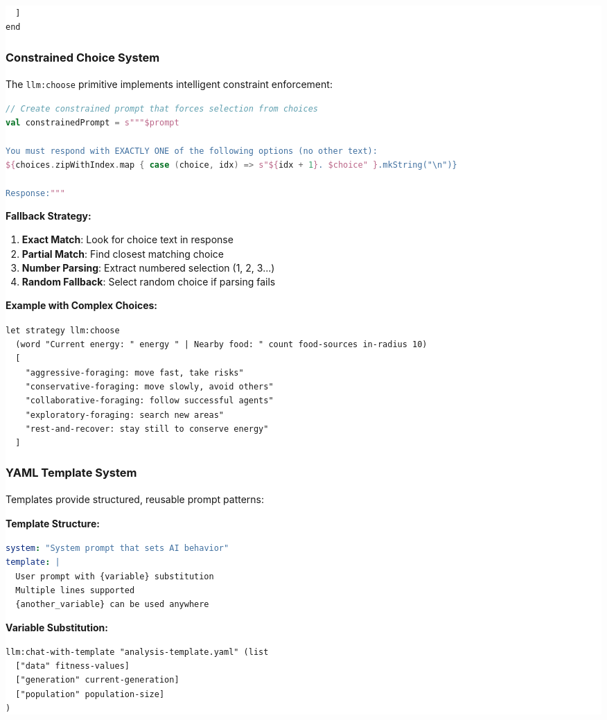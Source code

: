 ```netlogo
  ]
end
```

### Constrained Choice System

The `llm:choose` primitive implements intelligent constraint enforcement:

```scala
// Create constrained prompt that forces selection from choices
val constrainedPrompt = s"""$prompt
        
You must respond with EXACTLY ONE of the following options (no other text):
${choices.zipWithIndex.map { case (choice, idx) => s"${idx + 1}. $choice" }.mkString("\n")}

Response:"""
```

**Fallback Strategy:**
1. **Exact Match**: Look for choice text in response
2. **Partial Match**: Find closest matching choice
3. **Number Parsing**: Extract numbered selection (1, 2, 3...)
4. **Random Fallback**: Select random choice if parsing fails

**Example with Complex Choices:**
```netlogo
let strategy llm:choose 
  (word "Current energy: " energy " | Nearby food: " count food-sources in-radius 10)
  [
    "aggressive-foraging: move fast, take risks"
    "conservative-foraging: move slowly, avoid others" 
    "collaborative-foraging: follow successful agents"
    "exploratory-foraging: search new areas"
    "rest-and-recover: stay still to conserve energy"
  ]
```

### YAML Template System

Templates provide structured, reusable prompt patterns:

**Template Structure:**
```yaml
system: "System prompt that sets AI behavior"
template: |
  User prompt with {variable} substitution
  Multiple lines supported
  {another_variable} can be used anywhere
```

**Variable Substitution:**
```netlogo
llm:chat-with-template "analysis-template.yaml" (list
  ["data" fitness-values]
  ["generation" current-generation]
  ["population" population-size]
)
```
